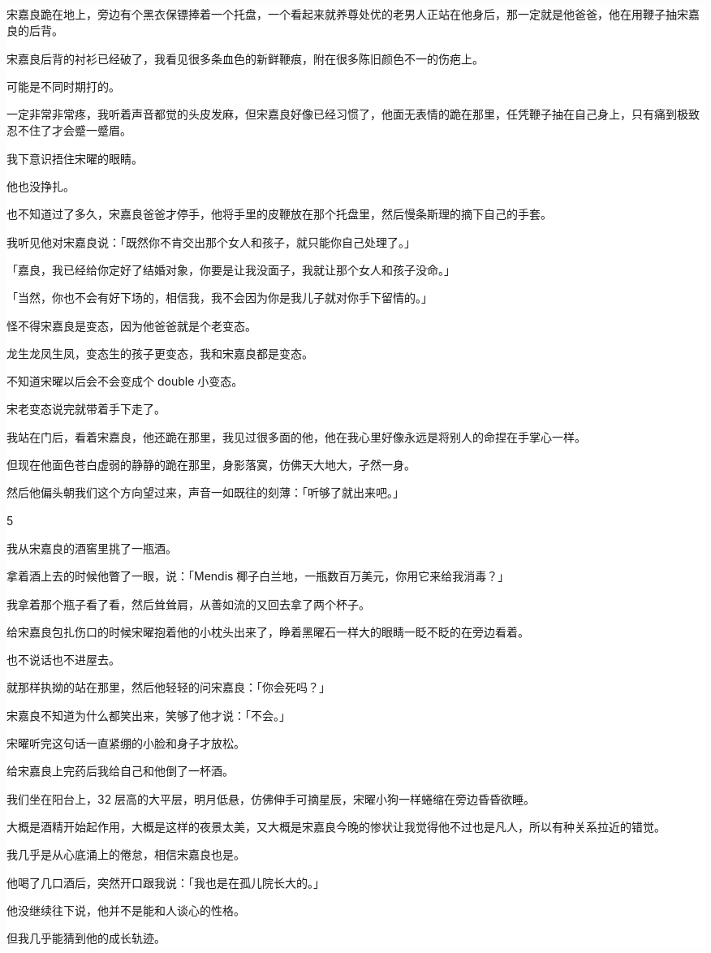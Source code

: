 宋嘉良跪在地上，旁边有个黑衣保镖捧着一个托盘，一个看起来就养尊处优的老男人正站在他身后，那一定就是他爸爸，他在用鞭子抽宋嘉良的后背。

宋嘉良后背的衬衫已经破了，我看见很多条血色的新鲜鞭痕，附在很多陈旧颜色不一的伤疤上。

可能是不同时期打的。

一定非常非常疼，我听着声音都觉的头皮发麻，但宋嘉良好像已经习惯了，他面无表情的跪在那里，任凭鞭子抽在自己身上，只有痛到极致忍不住了才会蹙一蹙眉。

我下意识捂住宋曜的眼睛。

他也没挣扎。

也不知道过了多久，宋嘉良爸爸才停手，他将手里的皮鞭放在那个托盘里，然后慢条斯理的摘下自己的手套。

我听见他对宋嘉良说：「既然你不肯交出那个女人和孩子，就只能你自己处理了。」

「嘉良，我已经给你定好了结婚对象，你要是让我没面子，我就让那个女人和孩子没命。」

「当然，你也不会有好下场的，相信我，我不会因为你是我儿子就对你手下留情的。」

怪不得宋嘉良是变态，因为他爸爸就是个老变态。

龙生龙凤生凤，变态生的孩子更变态，我和宋嘉良都是变态。

不知道宋曜以后会不会变成个 double 小变态。

宋老变态说完就带着手下走了。

我站在门后，看着宋嘉良，他还跪在那里，我见过很多面的他，他在我心里好像永远是将别人的命捏在手掌心一样。

但现在他面色苍白虚弱的静静的跪在那里，身影落寞，仿佛天大地大，孑然一身。

然后他偏头朝我们这个方向望过来，声音一如既往的刻薄：「听够了就出来吧。」

5

我从宋嘉良的酒窖里挑了一瓶酒。

拿着酒上去的时候他瞥了一眼，说：「Mendis 椰子白兰地，一瓶数百万美元，你用它来给我消毒？」

我拿着那个瓶子看了看，然后耸耸肩，从善如流的又回去拿了两个杯子。

给宋嘉良包扎伤口的时候宋曜抱着他的小枕头出来了，睁着黑曜石一样大的眼睛一眨不眨的在旁边看着。

也不说话也不进屋去。

就那样执拗的站在那里，然后他轻轻的问宋嘉良：「你会死吗？」

宋嘉良不知道为什么都笑出来，笑够了他才说：「不会。」

宋曜听完这句话一直紧绷的小脸和身子才放松。

给宋嘉良上完药后我给自己和他倒了一杯酒。

我们坐在阳台上，32 层高的大平层，明月低悬，仿佛伸手可摘星辰，宋曜小狗一样蜷缩在旁边昏昏欲睡。

大概是酒精开始起作用，大概是这样的夜景太美，又大概是宋嘉良今晚的惨状让我觉得他不过也是凡人，所以有种关系拉近的错觉。

我几乎是从心底涌上的倦怠，相信宋嘉良也是。

他喝了几口酒后，突然开口跟我说：「我也是在孤儿院长大的。」

他没继续往下说，他并不是能和人谈心的性格。

但我几乎能猜到他的成长轨迹。
